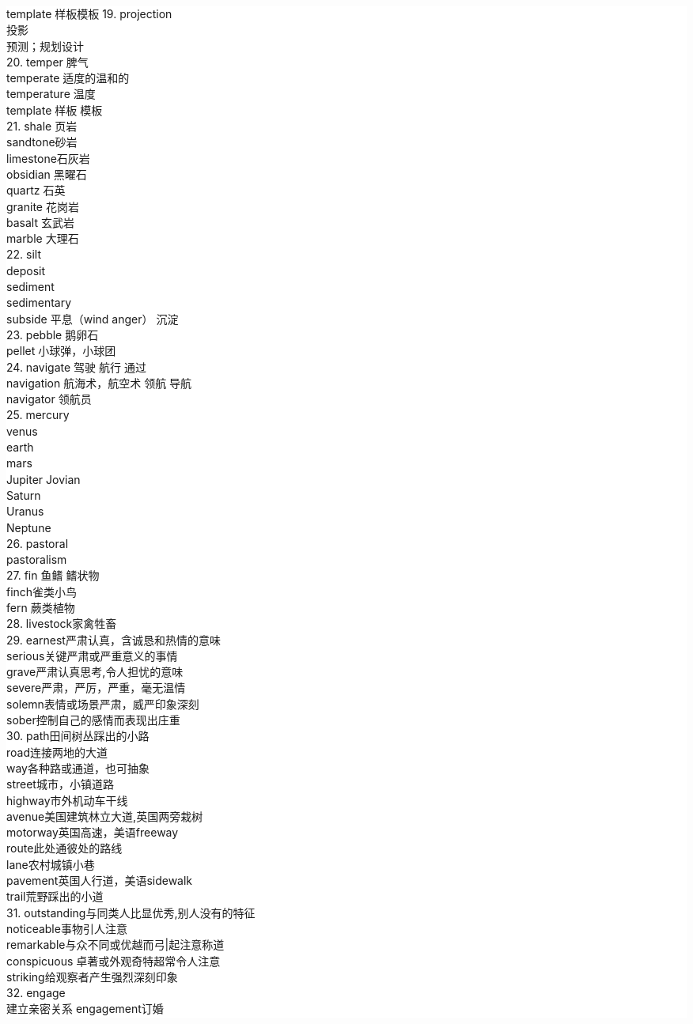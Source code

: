 template 样板模板
19.	projection      
投影   
预测；规划设计   
20.	temper 脾气   
temperate 适度的温和的   
temperature 温度   
template 样板 模板   
21.	shale 页岩   
sandtone砂岩   
limestone石灰岩   
obsidian 黑曜石   
quartz 石英   
granite 花岗岩  
basalt 玄武岩   
marble 大理石   
22.	silt    
deposit    
sediment   
sedimentary   
subside 平息（wind anger） 沉淀   
23.	pebble 鹅卵石   
pellet 小球弹，小球团    
24.	navigate 驾驶 航行 通过   
navigation 航海术，航空术 领航 导航   
navigator 领航员   
25.	mercury   
venus   
earth   
mars   
Jupiter Jovian   
Saturn   
Uranus   
Neptune   
26.	pastoral   
pastoralism   
27.	fin 鱼鳍 鳍状物   
finch雀类小鸟   
fern 蕨类植物   
28.	livestock家禽牲畜   
29.	earnest严肃认真，含诚恳和热情的意味   
serious关键严肃或严重意义的事情   
grave严肃认真思考,令人担忧的意味   
severe严肃，严厉，严重，毫无温情   
solemn表情或场景严肃，威严印象深刻   
sober控制自己的感情而表现出庄重   
30.	path田间树丛踩出的小路   
road连接两地的大道   
way各种路或通道，也可抽象   
street城市，小镇道路   
highway市外机动车干线   
avenue美国建筑林立大道,英国两旁栽树   
motorway英国高速，美语freeway   
route此处通彼处的路线   
lane农村城镇小巷   
pavement英国人行道，美语sidewalk   
trail荒野踩出的小道   
31.	outstanding与同类人比显优秀,别人没有的特征   
noticeable事物引人注意   
remarkable与众不同或优越而弓|起注意称道   
conspicuous 卓著或外观奇特超常令人注意   
striking给观察者产生强烈深刻印象   
32.	engage   
建立亲密关系 engagement订婚   